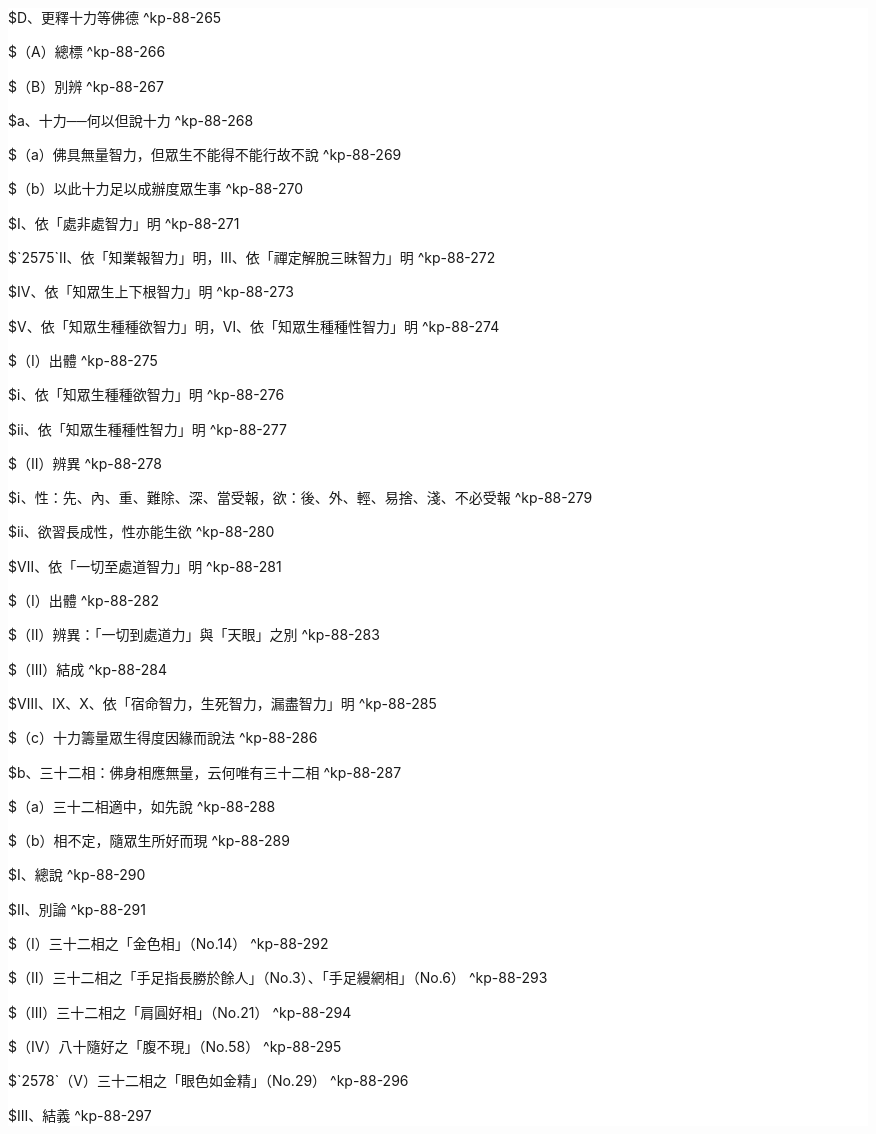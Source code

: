 $D、更釋十力等佛德 ^kp-88-265

$（A）總標 ^kp-88-266

$（B）別辨 ^kp-88-267

$a、十力──何以但說十力 ^kp-88-268

$（a）佛具無量智力，但眾生不能得不能行故不說 ^kp-88-269

$（b）以此十力足以成辦度眾生事 ^kp-88-270

$Ⅰ、依「處非處智力」明 ^kp-88-271

$\`2575\`Ⅱ、依「知業報智力」明，Ⅲ、依「禪定解脫三昧智力」明 ^kp-88-272

$Ⅳ、依「知眾生上下根智力」明 ^kp-88-273

$Ⅴ、依「知眾生種種欲智力」明，Ⅵ、依「知眾生種種性智力」明 ^kp-88-274

$（Ⅰ）出體 ^kp-88-275

$ⅰ、依「知眾生種種欲智力」明 ^kp-88-276

$ⅱ、依「知眾生種種性智力」明 ^kp-88-277

$（Ⅱ）辨異 ^kp-88-278

$ⅰ、性：先、內、重、難除、深、當受報，欲：後、外、輕、易捨、淺、不必受報 ^kp-88-279

$ⅱ、欲習長成性，性亦能生欲 ^kp-88-280

$Ⅶ、依「一切至處道智力」明 ^kp-88-281

$（Ⅰ）出體 ^kp-88-282

$（Ⅱ）辨異：「一切到處道力」與「天眼」之別 ^kp-88-283

$（Ⅲ）結成 ^kp-88-284

$Ⅷ、Ⅸ、Ⅹ、依「宿命智力，生死智力，漏盡智力」明 ^kp-88-285

$（c）十力籌量眾生得度因緣而說法 ^kp-88-286

$b、三十二相：佛身相應無量，云何唯有三十二相 ^kp-88-287

$（a）三十二相適中，如先說 ^kp-88-288

$（b）相不定，隨眾生所好而現 ^kp-88-289

$Ⅰ、總說 ^kp-88-290

$Ⅱ、別論 ^kp-88-291

$（Ⅰ）三十二相之「金色相」（No.14） ^kp-88-292

$（Ⅱ）三十二相之「手足指長勝於餘人」（No.3）、「手足縵網相」（No.6） ^kp-88-293

$（Ⅲ）三十二相之「肩圓好相」（No.21） ^kp-88-294

$（Ⅳ）八十隨好之「腹不現」（No.58） ^kp-88-295

$\`2578\`（Ⅴ）三十二相之「眼色如金精」（No.29） ^kp-88-296

$Ⅲ、結義 ^kp-88-297
